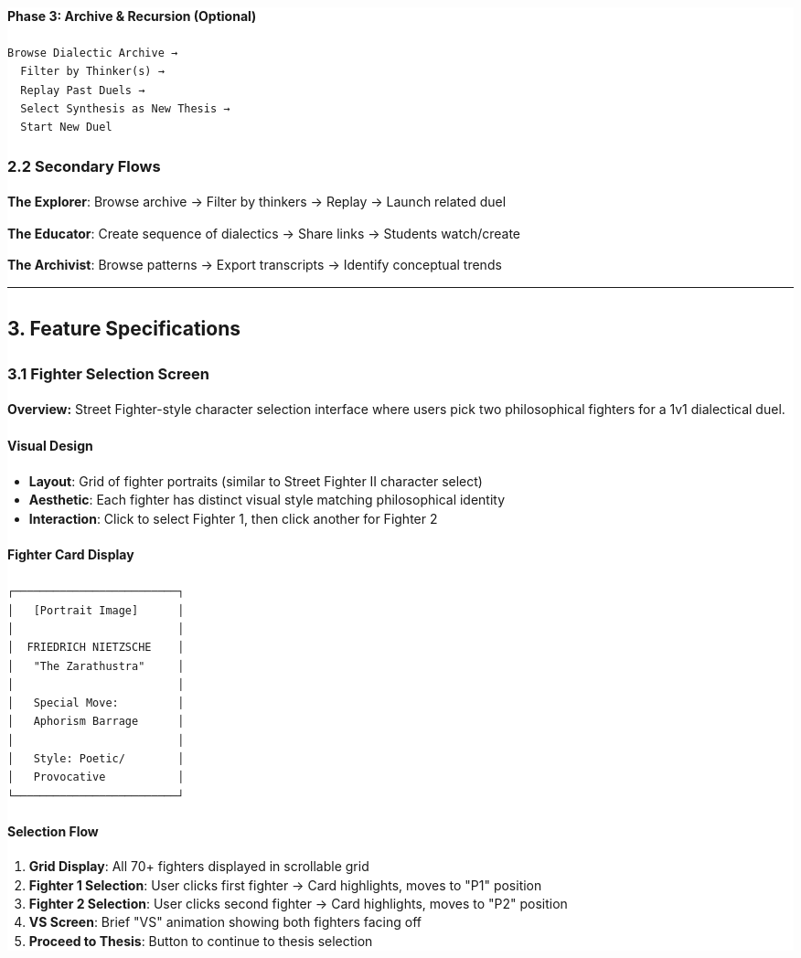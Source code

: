 #### Phase 3: Archive & Recursion (Optional)
```
Browse Dialectic Archive →
  Filter by Thinker(s) →
  Replay Past Duels →
  Select Synthesis as New Thesis →
  Start New Duel
```

### 2.2 Secondary Flows

**The Explorer**: Browse archive → Filter by thinkers → Replay → Launch related duel

**The Educator**: Create sequence of dialectics → Share links → Students watch/create

**The Archivist**: Browse patterns → Export transcripts → Identify conceptual trends

---

## 3. Feature Specifications

### 3.1 Fighter Selection Screen

**Overview:** Street Fighter-style character selection interface where users pick two philosophical fighters for a 1v1 dialectical duel.

#### Visual Design
- **Layout**: Grid of fighter portraits (similar to Street Fighter II character select)
- **Aesthetic**: Each fighter has distinct visual style matching philosophical identity
- **Interaction**: Click to select Fighter 1, then click another for Fighter 2

#### Fighter Card Display

```
┌─────────────────────────┐
│   [Portrait Image]      │
│                         │
│  FRIEDRICH NIETZSCHE    │
│   "The Zarathustra"     │
│                         │
│   Special Move:         │
│   Aphorism Barrage      │
│                         │
│   Style: Poetic/        │
│   Provocative           │
└─────────────────────────┘
```

#### Selection Flow

1. **Grid Display**: All 70+ fighters displayed in scrollable grid
2. **Fighter 1 Selection**: User clicks first fighter → Card highlights, moves to "P1" position
3. **Fighter 2 Selection**: User clicks second fighter → Card highlights, moves to "P2" position
4. **VS Screen**: Brief "VS" animation showing both fighters facing off
5. **Proceed to Thesis**: Button to continue to thesis selection

